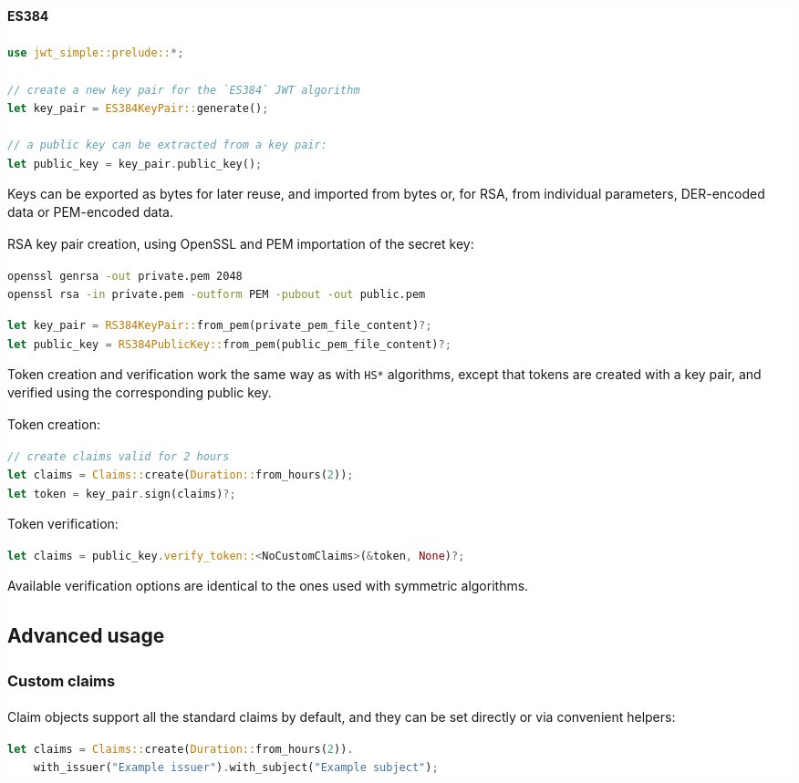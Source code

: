 #### ES384

```rust
use jwt_simple::prelude::*;

// create a new key pair for the `ES384` JWT algorithm
let key_pair = ES384KeyPair::generate();

// a public key can be extracted from a key pair:
let public_key = key_pair.public_key();
```

Keys can be exported as bytes for later reuse, and imported from bytes or, for RSA, from individual parameters, DER-encoded data or PEM-encoded data.

RSA key pair creation, using OpenSSL and PEM importation of the secret key:

```sh
openssl genrsa -out private.pem 2048
openssl rsa -in private.pem -outform PEM -pubout -out public.pem
```

```rust
let key_pair = RS384KeyPair::from_pem(private_pem_file_content)?;
let public_key = RS384PublicKey::from_pem(public_pem_file_content)?;
```

Token creation and verification work the same way as with `HS*` algorithms, except that tokens are created with a key pair, and verified using the corresponding public key.

Token creation:

```rust
// create claims valid for 2 hours
let claims = Claims::create(Duration::from_hours(2));
let token = key_pair.sign(claims)?;
```

Token verification:

```rust
let claims = public_key.verify_token::<NoCustomClaims>(&token, None)?;
```

Available verification options are identical to the ones used with symmetric algorithms.

## Advanced usage

### Custom claims

Claim objects support all the standard claims by default, and they can be set directly or via convenient helpers:

```rust
let claims = Claims::create(Duration::from_hours(2)).
    with_issuer("Example issuer").with_subject("Example subject");
```
